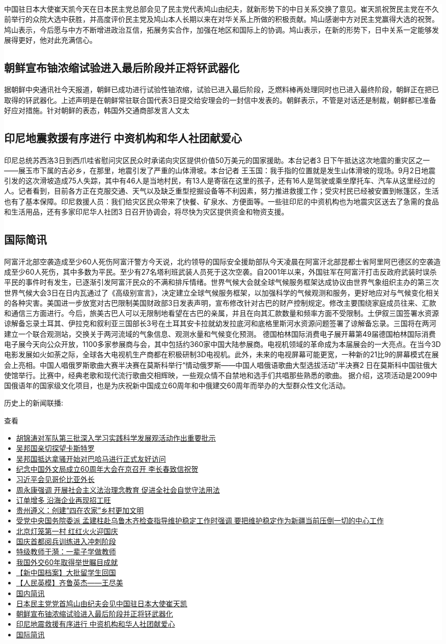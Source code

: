 中国驻日本大使崔天凯今天在日本民主党总部会见了民主党代表鸠山由纪夫，就新形势下的中日关系交换了意见。崔天凯祝贺民主党在不久前举行的众院大选中获胜，并高度评价民主党及鸠山本人长期以来在对华关系上所做的积极贡献。鸠山感谢中方对民主党赢得大选的祝贺。鸠山表示，今后愿与中方不断增进政治互信，拓展务实合作，加强在地区和国际上的协调。鸠山表示，在新的形势下，日中关系一定能够发展得更好，他对此充满信心。 


## 朝鲜宣布铀浓缩试验进入最后阶段并正将钚武器化


据朝鲜中央通讯社今天报道，朝鲜已成功进行试验性铀浓缩，试验已进入最后阶段，乏燃料棒再处理同时也已进入最终阶段，朝鲜正在把已取得的钚武器化。上述声明是在朝鲜常驻联合国代表3日提交给安理会的一封信中发表的。朝鲜表示，不管是对话还是制裁，朝鲜都已准备好应对措施。针对朝鲜的表态，韩国外交通商部发言人文太


## 印尼地震救援有序进行 中资机构和华人社团献爱心


印尼总统苏西洛3日到西爪哇省慰问灾区民众时承诺向灾区提供价值50万美元的国家援助。本台记者3 日下午抵达这次地震的重灾区之一――展玉市下属的吉必乡，在那里，地震引发了严重的山体滑坡。本台记者 王玉国：我手指的位置就是发生山体滑坡的现场。9月2日地震引发的这次滑坡造成75人失踪，其中有46人是当地村民，有13人是寄宿在这里的孩子，还有16人是驾驶或乘坐摩托车、汽车从这里经过的人。记者看到，目前各方正在克服交通、天气以及缺乏重型挖掘设备等不利因素，努力推进救援工作；受灾村民已经被安置到帐篷区，生活也有了基本保障。印尼救援人员：我们给灾区民众带来了快餐、矿泉水、方便面等。一些驻印尼的中资机构也为地震灾区送去了急需的食品和生活用品，还有多家印尼华人社团3 日召开协调会，将尽快为灾区提供资金和物资支援。


## 国际简讯


阿富汗北部空袭造成至少60人死伤阿富汗警方今天说，北约领导的国际安全援助部队今天凌晨在阿富汗北部昆都士省阿里阿巴德区的空袭造成至少60人死伤，其中多数为平民。至少有27名塔利班武装人员死于这次空袭。自2001年以来，外国驻军在阿富汗打击反政府武装时误杀平民的事件时有发生，已逐渐引发阿富汗民众的不满和排斥情绪。世界气候大会就全球气候服务框架达成协议由世界气象组织主办的第三次世界气候大会3日在日内瓦通过了《高级别宣言》，决定建立全球气候服务框架，以加强科学的气候观测和服务，更好地应对与气候变化相关的各种灾害。美国进一步放宽对古巴限制美国财政部3日发表声明，宣布修改针对古巴的财产控制规定。修改主要围绕家庭成员往来、汇款和通信三方面进行。今后，旅美古巴人可以无限制地看望在古巴的亲属，并且在向其汇款数量和频率方面不受限制。土伊叙三国签署水资源谅解备忘录土耳其、伊拉克和叙利亚三国部长3号在土耳其安卡拉就幼发拉底河和底格里斯河水资源问题签署了谅解备忘录。三国将在两河建立一个联合观测站，交换关于两河流域的气象信息、观测水量和气候变化预测。 德国柏林国际消费电子展开幕第49届德国柏林国际消费电子展今天向公众开放，1100多家参展商与会，其中包括约360家中国大陆参展商。电视机领域的革命成为本届展会的一大亮点。在当今3D电影发展如火如荼之际，全球各大电视机生产商都在积极研制3D电视机。此外，未来的电视屏幕可能更宽，一种新的21比9的屏幕模式在展会上亮相。中国人唱俄罗斯歌曲大赛半决赛在莫斯科举行“情动俄罗斯――中国人唱俄语歌曲大型选拔活动”半决赛2 日在莫斯科中国驻俄大使馆举行。比赛中，经典老歌和现代流行歌曲交相辉映，一些观众情不自禁地和选手们共唱那些熟悉的歌曲。 据介绍，这项活动是2009中国俄语年的国家级文化项目，也是为庆祝新中国成立60周年和中俄建交60周年而举办的大型群众性文化活动。






历史上的新闻联播:

 查看
 

* [胡锦涛对军队第三批深入学习实践科学发展观活动作出重要批示](#胡锦涛对军队第三批深入学习实践科学发展观活动作出重要批示)
* [吴邦国亲切探望卡斯特罗](#吴邦国亲切探望卡斯特罗)
* [吴邦国抵达拿骚开始对巴哈马进行正式友好访问](#吴邦国抵达拿骚开始对巴哈马进行正式友好访问)
* [纪念中国外文局成立60周年大会在京召开 李长春致信祝贺](#纪念中国外文局成立60周年大会在京召开-李长春致信祝贺)
* [习近平会见哥伦比亚外长](#习近平会见哥伦比亚外长)
* [周永康强调 开展社会主义法治理念教育 促进全社会自觉守法用法](#周永康强调-开展社会主义法治理念教育-促进全社会自觉守法用法)
* [订单增多 沿海企业再现招工旺](#订单增多-沿海企业再现招工旺)
* [贵州遵义：创建“四在农家”乡村更加文明](#贵州遵义：创建“四在农家”乡村更加文明)
* [受党中央国务院委派 孟建柱赴乌鲁木齐检查指导维护稳定工作时强调 要把维护稳定作为新疆当前压倒一切的中心工作](#受党中央国务院委派-孟建柱赴乌鲁木齐检查指导维护稳定工作时强调-要把维护稳定作为新疆当前压倒一切的中心工作)
* [北京灯笼第一村 红红火火迎国庆](#北京灯笼第一村-红红火火迎国庆)
* [国庆首都阅兵训练进入冲刺阶段](#国庆首都阅兵训练进入冲刺阶段)
* [特级教师于漪：一辈子学做教师](#特级教师于漪：一辈子学做教师)
* [我国外交60年取得举世瞩目成就](#我国外交60年取得举世瞩目成就)
* [【新中国档案】大批留学生回国](#【新中国档案】大批留学生回国)
* [【人民英模】齐鲁英杰——王尽美](#【人民英模】齐鲁英杰——王尽美)
* [国内简讯](#国内简讯)
* [日本民主党党首鸠山由纪夫会见中国驻日本大使崔天凯](#日本民主党党首鸠山由纪夫会见中国驻日本大使崔天凯)
* [朝鲜宣布铀浓缩试验进入最后阶段并正将钚武器化](#朝鲜宣布铀浓缩试验进入最后阶段并正将钚武器化)
* [印尼地震救援有序进行 中资机构和华人社团献爱心](#印尼地震救援有序进行-中资机构和华人社团献爱心)
* [国际简讯](#国际简讯)
